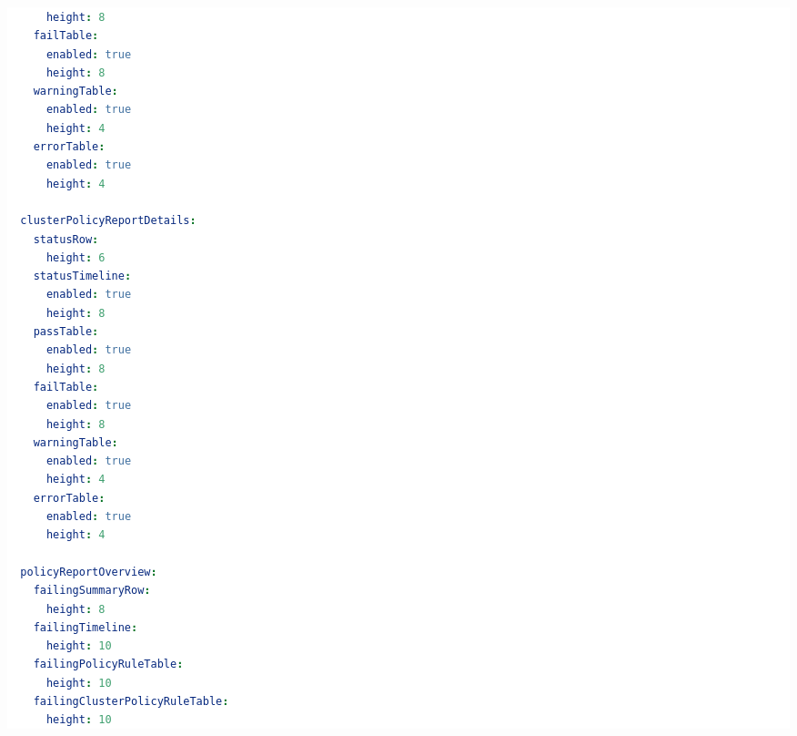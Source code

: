 ```yaml
      height: 8
    failTable:
      enabled: true
      height: 8
    warningTable:
      enabled: true
      height: 4
    errorTable:
      enabled: true
      height: 4

  clusterPolicyReportDetails:
    statusRow:
      height: 6
    statusTimeline:
      enabled: true
      height: 8
    passTable:
      enabled: true
      height: 8
    failTable:
      enabled: true
      height: 8
    warningTable:
      enabled: true
      height: 4
    errorTable:
      enabled: true
      height: 4

  policyReportOverview:
    failingSummaryRow:
      height: 8
    failingTimeline:
      height: 10
    failingPolicyRuleTable:
      height: 10
    failingClusterPolicyRuleTable:
      height: 10
```
